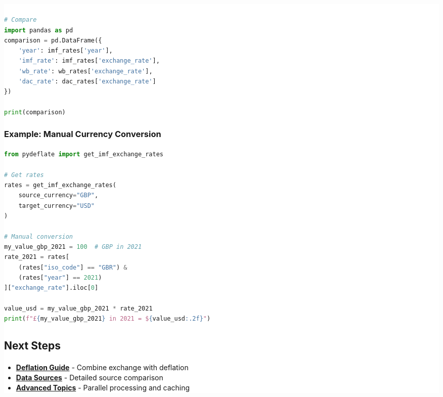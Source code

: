 ```python

# Compare
import pandas as pd
comparison = pd.DataFrame({
    'year': imf_rates['year'],
    'imf_rate': imf_rates['exchange_rate'],
    'wb_rate': wb_rates['exchange_rate'],
    'dac_rate': dac_rates['exchange_rate']
})

print(comparison)
```

### Example: Manual Currency Conversion

```python
from pydeflate import get_imf_exchange_rates

# Get rates
rates = get_imf_exchange_rates(
    source_currency="GBP",
    target_currency="USD"
)

# Manual conversion
my_value_gbp_2021 = 100  # GBP in 2021
rate_2021 = rates[
    (rates["iso_code"] == "GBR") &
    (rates["year"] == 2021)
]["exchange_rate"].iloc[0]

value_usd = my_value_gbp_2021 * rate_2021
print(f"£{my_value_gbp_2021} in 2021 = ${value_usd:.2f}")
```

## Next Steps

- [**Deflation Guide**](deflate.md) - Combine exchange with deflation
- [**Data Sources**](data-sources.md) - Detailed source comparison
- [**Advanced Topics**](advanced/context.md) - Parallel processing and caching
